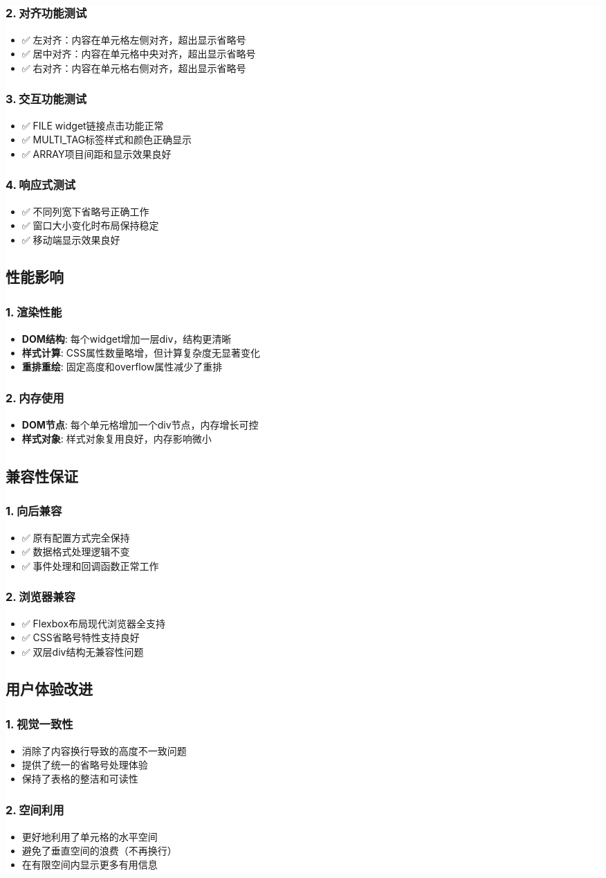 ### 2. 对齐功能测试
- ✅ 左对齐：内容在单元格左侧对齐，超出显示省略号
- ✅ 居中对齐：内容在单元格中央对齐，超出显示省略号
- ✅ 右对齐：内容在单元格右侧对齐，超出显示省略号

### 3. 交互功能测试
- ✅ FILE widget链接点击功能正常
- ✅ MULTI_TAG标签样式和颜色正确显示
- ✅ ARRAY项目间距和显示效果良好

### 4. 响应式测试
- ✅ 不同列宽下省略号正确工作
- ✅ 窗口大小变化时布局保持稳定
- ✅ 移动端显示效果良好

## 性能影响

### 1. 渲染性能
- **DOM结构**: 每个widget增加一层div，结构更清晰
- **样式计算**: CSS属性数量略增，但计算复杂度无显著变化
- **重排重绘**: 固定高度和overflow属性减少了重排

### 2. 内存使用
- **DOM节点**: 每个单元格增加一个div节点，内存增长可控
- **样式对象**: 样式对象复用良好，内存影响微小

## 兼容性保证

### 1. 向后兼容
- ✅ 原有配置方式完全保持
- ✅ 数据格式处理逻辑不变
- ✅ 事件处理和回调函数正常工作

### 2. 浏览器兼容
- ✅ Flexbox布局现代浏览器全支持
- ✅ CSS省略号特性支持良好
- ✅ 双层div结构无兼容性问题

## 用户体验改进

### 1. 视觉一致性
- 消除了内容换行导致的高度不一致问题
- 提供了统一的省略号处理体验
- 保持了表格的整洁和可读性

### 2. 空间利用
- 更好地利用了单元格的水平空间
- 避免了垂直空间的浪费（不再换行）
- 在有限空间内显示更多有用信息
